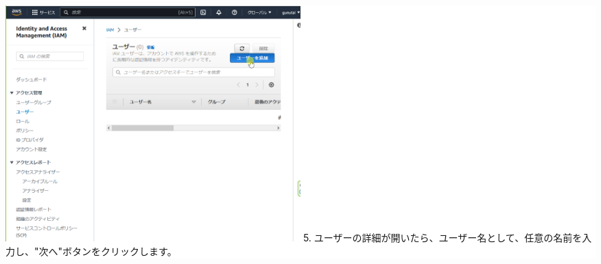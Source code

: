    <img src="pic/aws-key-04.png" alt="aws-key-04" width="50%"/>
5. ユーザーの詳細が開いたら、ユーザー名として、任意の名前を入力し、"次へ"ボタンをクリックします。

